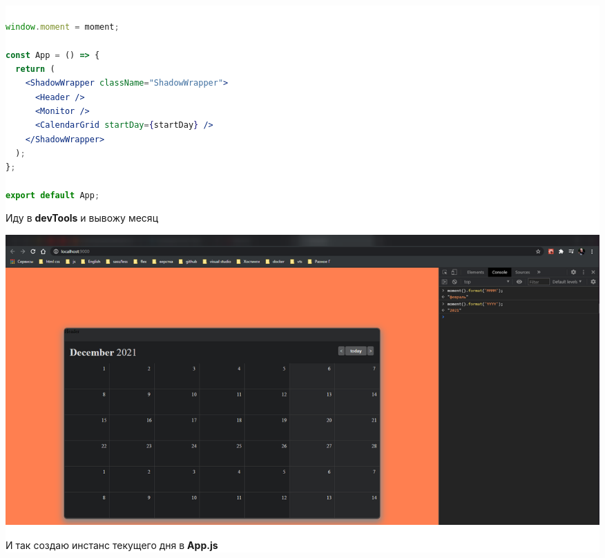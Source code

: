 ```jsx

window.moment = moment;

const App = () => {
  return (
    <ShadowWrapper className="ShadowWrapper">
      <Header />
      <Monitor />
      <CalendarGrid startDay={startDay} />
    </ShadowWrapper>
  );
};

export default App;
```

Иду в **devTools** и вывожу месяц

![](img/010.png)

И так создаю инстанс текущего дня в **App.js**
